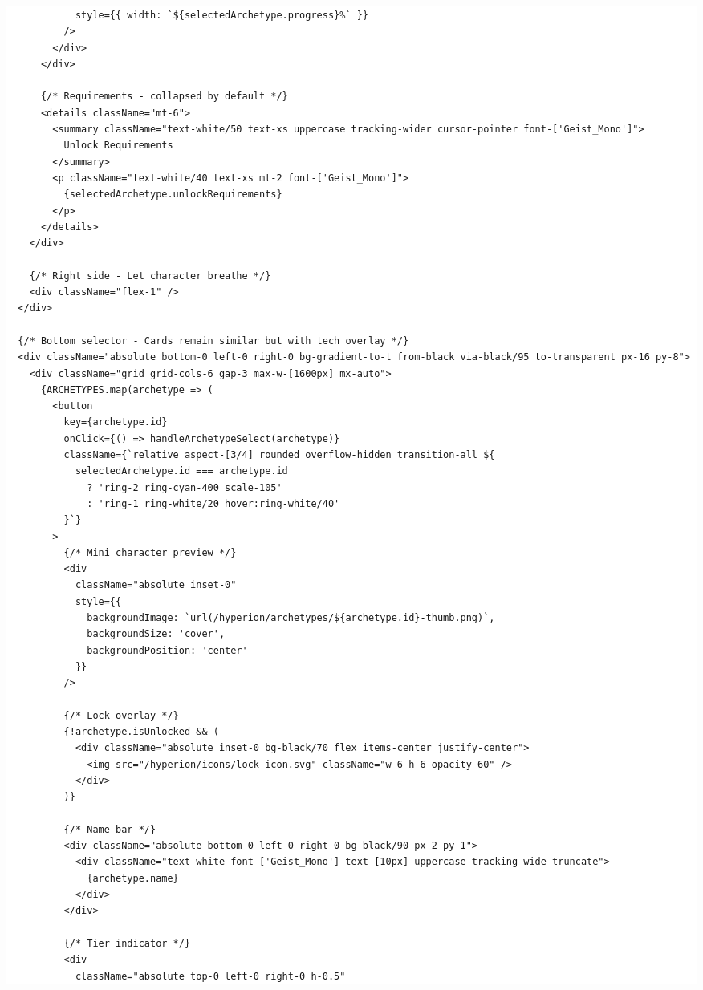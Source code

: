 ```tsx
            style={{ width: `${selectedArchetype.progress}%` }}
          />
        </div>
      </div>

      {/* Requirements - collapsed by default */}
      <details className="mt-6">
        <summary className="text-white/50 text-xs uppercase tracking-wider cursor-pointer font-['Geist_Mono']">
          Unlock Requirements
        </summary>
        <p className="text-white/40 text-xs mt-2 font-['Geist_Mono']">
          {selectedArchetype.unlockRequirements}
        </p>
      </details>
    </div>

    {/* Right side - Let character breathe */}
    <div className="flex-1" />
  </div>

  {/* Bottom selector - Cards remain similar but with tech overlay */}
  <div className="absolute bottom-0 left-0 right-0 bg-gradient-to-t from-black via-black/95 to-transparent px-16 py-8">
    <div className="grid grid-cols-6 gap-3 max-w-[1600px] mx-auto">
      {ARCHETYPES.map(archetype => (
        <button
          key={archetype.id}
          onClick={() => handleArchetypeSelect(archetype)}
          className={`relative aspect-[3/4] rounded overflow-hidden transition-all ${
            selectedArchetype.id === archetype.id
              ? 'ring-2 ring-cyan-400 scale-105'
              : 'ring-1 ring-white/20 hover:ring-white/40'
          }`}
        >
          {/* Mini character preview */}
          <div
            className="absolute inset-0"
            style={{
              backgroundImage: `url(/hyperion/archetypes/${archetype.id}-thumb.png)`,
              backgroundSize: 'cover',
              backgroundPosition: 'center'
            }}
          />

          {/* Lock overlay */}
          {!archetype.isUnlocked && (
            <div className="absolute inset-0 bg-black/70 flex items-center justify-center">
              <img src="/hyperion/icons/lock-icon.svg" className="w-6 h-6 opacity-60" />
            </div>
          )}

          {/* Name bar */}
          <div className="absolute bottom-0 left-0 right-0 bg-black/90 px-2 py-1">
            <div className="text-white font-['Geist_Mono'] text-[10px] uppercase tracking-wide truncate">
              {archetype.name}
            </div>
          </div>

          {/* Tier indicator */}
          <div
            className="absolute top-0 left-0 right-0 h-0.5"
```